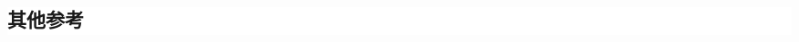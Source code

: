 [^59]: Sarina Till, Jaydon Farao, Toshka Lauren Coleman, Londiwe Deborah Shandu,Nonkululeko Khuzwayo, Livhuwani Muthelo, Masenyani Oupa Mbombi, MamareBopane, Molebogeng Motlhatlhedi, Gugulethu Mabena, Alastair Van Heerden,Tebogo Maria Mothiba, Shane Norris, Nervo Verdezoto Dias, and Melissa Densmore. 2022. Community-based Co-design across Geographic Locations andCultures: Methodological Lessons from Co-design Workshops in South Africa.In Participatory Design Conference 2022: Volume 1. ACM, Newcastle upon TyneUnited Kingdom, 120–132. https://doi.org/10.1145/3536169.3537786
[^60]: Ralph Vacca. 2019. Brokering Data: Co-Designing Technology with Latina Teensto Support Communication with Parents: Leveraging Cultural Practices of LatinxYouth through Co-Design. In Proceedings of the 18th ACM International Conferenceon Interaction Design and Children (IDC ’19). Association for Computing Machinery, New York, NY, USA, 197–207. https://doi.org/10.1145/3311927.3323142
[^61]: John Zimmerman, Jodi Forlizzi, and Shelley Evenson. 2007. Research throughdesign as a method for interaction design research in HCI. In Proceedings of theSIGCHI Conference on Human Factors in Computing Systems (CHI ’07). Associationfor Computing Machinery, New York, NY, USA, 493–502. https://doi.org/10.1145/1240624.1240704

## 其他参考

[^a]:我们所说的“跨性别科技设计师”和“跨性别科技创造者”并不意味着创造者本身就一定是跨性别的。我们的意思是他们是跨性别技术的创造者。我们使用“跨性别技术创造者”和“跨性别技术设计师”来保持主动语态而不是被动语态（例如“跨性别技术创造者”）。虽然我们研究中 80% 的创作者是跨性别和/或非二元性别，但也有一些是顺性别。
[^b]: 这项研究的大多数参与者明确希望被识别而不是匿名，因此我们在获得许可的情况下在此处使用他们的全名。其他参与者希望我们仅使用名字，或使用化名，或者希望保持匿名。在每种情况下，我们都会根据参与者的意愿报告姓名。
[^c]: 由 Kortney Ziegler 博士领导的跨性别黑客马拉松系列。
[^d]: https://www.transgendermediaportal.org/





[^1]: Alex A. Ahmed, Bryan Kok, Coranna Howard, and Klew Still. 2021. OnlineCommunity-based Design of Free and Open Source Software for TransgenderVoice Training. Proceedings of the ACM on Human-Computer Interaction 4, CSCW3(Jan. 2021), 258:1–258:27. https://doi.org/10.1145/3434167
[^2]: C. Dennis Allen, Don Ballman, Vivienne Begg, Harold H. Miller-Jacobs, MichaelMuller, Jakob Nielsen, and Jared Spool. 1993. User involvement in the designprocess: why, when & how?. In Proceedings of the INTERACT ’93 and CHI ’93Conference on Human Factors in Computing Systems (CHI ’93). Association forComputing Machinery, New York, NY, USA, 251–254. https://doi.org/10.1145/169059.169203
[^3]: Paula M. Bach and Michael Twidale. 2010. Involving refective users in design.In Proceedings of the SIGCHI Conference on Human Factors in Computing Systems(CHI ’10). Association for Computing Machinery, New York, NY, USA, 2037–2040.https://doi.org/10.1145/1753326.1753636
[^4]: Saúl Baeza Argüello, Ron Wakkary, Kristina Andersen, and Oscar Tomico.2021. Exploring the Potential of Apple Face ID as a Drag, Queer and TransTechnology Design Tool. In Designing Interactive Systems Conference 2021 (DIS’21). Association for Computing Machinery, New York, NY, USA, 1654–1667.https://doi.org/10.1145/3461778.3461999
[^5]: Zachary Beare and Melissa Stone. 2021. By Queer People, For Queer People::FOLX, Plume, and the Promise of Queer UX. In The 39th ACM InternationalConference on Design of Communication. ACM, Virtual Event USA, 20–25. https://doi.org/10.1145/3472714.3473618
[^6]: Genny Beemyn and Susan Rankin. 2011. The Lives of Transgender People.Columbia University Press, New York. Google-Books-ID: nY4OqQayCEsC.
[^7]: Diana Beirl, Anya Zeitlin, Jerald Chan, Kai Ip Alvin Loh, and Xiaodi Zhong. 2017.GotYourBack: An Internet of Toilets for the Trans* Community. In Proceedingsof the 2017 CHI Conference Extended Abstracts on Human Factors in ComputingSystems. ACM Press, 39–45. https://doi.org/10.1145/3027063.3049272
[^8]: Petra Bosch-Sijtsema and Jan Bosch. 2015. User Involvement throughout theInnovation Process in High-Tech Industries. Journal of Product Innovation Management 32, 5 (2015), 793–807. https://doi.org/10.1111/jpim.12233 _eprint:https://onlinelibrary.wiley.com/doi/pdf/10.1111/jpim.12233.
[^9]: Virginia Braun and Victoria Clarke. 2021. Thematic Analysis: A Practical Guide.SAGE. Google-Books-ID: eMArEAAAQBAJ.
[^10]: Emeline Brulé and Katta Spiel. 2019. Negotiating Gender and Disability Identitiesin Participatory Design. In Proceedings of the 9th International Conference onCommunities & Technologies. ACM, 218–227. https://doi.org/10.1145/3328320.3328369
[^11]: Shane Carthy, Kathryn Cormican, and Suzana Sampaio. 2021. Knowing meknowing you: Understanding user involvement in the design process. ProcediaComputer Science 181 (Jan. 2021), 135–140. https://doi.org/10.1016/j.procs.2021.01.113
[^12]: Toby Chong, Nolwenn Maudet, Katsuki Harima, and Takeo Igarashi. 2021. Exploring a Makeup Support System for Transgender Passing based on AutomaticGender Recognition. In Proceedings of the 2021 CHI Conference on Human Factorsin Computing Systems (CHI ’21). Association for Computing Machinery, NewYork, NY, USA, 1–13. https://doi.org/10.1145/3411764.3445364
[^13]: Onur Mustak Cobanli. 2011. Integrating end-users to the design process throughdesign competitions. In Proceedings of the 2011 Conference on Designing Pleasurable Products and Interfaces (DPPI ’11). Association for Computing Machinery,New York, NY, USA, 1–8. https://doi.org/10.1145/2347504.2347568
[^14]: Juliet Corbin and Anselm Strauss. 2008. Basics of qualitative research: Techniquesand procedures for developing grounded theory. Sage.
[^15]: Sasha Costanza-Chock. 2020. Design Justice: Community-Led Practices to Buildthe Worlds We Need. MIT Press. Google-Books-ID: m4LPDwAAQBAJ.
[^16]: micha cárdenas. 2022. Poetic Operations: Trans of Color Art in Digital Media. DukeUniversity Press Books, S.l.
[^17]: Michael Ann Devito, Ashley Marie Walker, Jeremy Birnholtz, Kathryn Ringland,Kathryn Macapagal, Ashley Kraus, Sean Munson, Calvin Liang, and HermanSaksono. 2019. Social Technologies for Digital Wellbeing Among MarginalizedCommunities. In Conference Companion Publication of the 2019 on ComputerSupported Cooperative Work and Social Computing. ACM, Austin TX USA, 449454. https://doi.org/10.1145/3311957.3359442
[^18]: Beatriz Brito do Rêgo, Caique Yan Conceição de Amorim, Suyane Miranda Sodré,Filipe Adeodato Garrido, and Ecivaldo de Souza Matos. 2022. Investigation onEquity and Otherness in the Interaction Design Process: A Systematic Mapping.International Journal of Human–Computer Interaction 0, 0 (Aug. 2022), 1–13. https://doi.org/10.1080/10447318.2022.2109251 Publisher: Taylor & Francis _eprint:https://doi.org/10.1080/10447318.2022.2109251.
[^19]: Sheena Erete, Aarti Israni, and Tawanna Dillahunt. 2018. An intersectionalapproach to designing in the margins. Interactions 25, 3 (April 2018), 66–69.https://doi.org/10.1145/3194349
[^20]: Sarah Gibbons. 2016. Design Thinking 101. https://www.nngroup.com/articles/design-thinking/
[^21]: Oliver L. Haimson, Jed R. Brubaker, Lynn Dombrowski, and Gillian R. Hayes. 2016.Digital Footprints and Changing Networks During Online Identity Transitions.In Proceedings of the 2016 CHI Conference on Human Factors in Computing Systems(CHI ’16). ACM, New York, NY, USA, 2895–2907. https://doi.org/10.1145/2858036.2858136
[^22]: Oliver L. Haimson, Justin Buss, Zu Weinger, Denny L. Starks, Dykee Gorrell,and Briar Sweetbriar Baron. 2020. Trans Time: Safety, Privacy, and ContentWarnings on a Transgender-Specifc Social Media Site. Proceedings of the ACMon Human-Computer Interaction 4, CSCW2 (Oct. 2020), 124:1–124:27. https://doi.org/10.1145/3415195
[^23]: Oliver L. Haimson, Avery Dame-Grif, Elias Capello, and Zahari Richter. 2019.Tumblr was a trans technology: the meaning, importance, history, and future of trans technologies. Feminist Media Studies 21, 3 (2019), 345–361.https://doi.org/10.1080/14680777.2019.1678505 Publisher: Routledge _eprint:https://doi.org/10.1080/14680777.2019.1678505.
[^24]: Oliver L. Haimson, Dykee Gorrell, Denny L. Starks, and Zu Weinger. 2020. Designing Trans Technology: Defning Challenges and Envisioning CommunityCentered Solutions. In Proceedings of the 2020 CHI Conference on Human Factors inComputing Systems (CHI ’20). Association for Computing Machinery, Honolulu,HI, USA, 1–13. https://doi.org/10.1145/3313831.3376669
[^25]: Foad Hamidi, Morgan Klaus Scheuerman, and Stacy M. Branham. 2018. GenderRecognition or Gender Reductionism?: The Social Implications of EmbeddedGender Recognition Systems. In Proceedings of the 2018 CHI Conference on HumanFactors in Computing Systems (CHI ’18). ACM, New York, NY, USA, 8:1–8:13.https://doi.org/10.1145/3173574.3173582
[^26]: Jean Hardy, Caitlin Geier, Stefani Vargas, Riley Doll, and Amy Lyn Howard. 2022.LGBTQ Futures and Participatory Design: Investigating Visibility, Community,and the Future of Future Workshops. Proceedings of the ACM on Human-ComputerInteraction 6, CSCW2 (Nov. 2022), 525:1–525:25. https://doi.org/10.1145/3555638
[^27]: Jean Hardy and Stefani Vargas. 2019. Participatory Design and the Future ofRural LGBTQ Communities. In Companion Publication of the 2019 on DesigningInteractive Systems Conference 2019 Companion - DIS ’19 Companion. ACM Press,San Diego, CA, USA, 195–199. https://doi.org/10.1145/3301019.3323894
[^28]: Christina Harrington and Tawanna R Dillahunt. 2021. Eliciting Tech FuturesAmong Black Young Adults: A Case Study of Remote Speculative Co-Design. InProceedings of the 2021 CHI Conference on Human Factors in Computing Systems. Association for Computing Machinery, New York, NY, USA, 1–15. https://doi.org/10.1145/3411764.3445723
[^29]: Christina Harrington, Sheena Erete, and Anne Marie Piper. 2019. DeconstructingCommunity-Based Collaborative Design: Towards More Equitable ParticipatoryDesign Engagements. Proceedings of the ACM on Human-Computer Interaction 3,CSCW (Nov. 2019), 216:1–216:25. https://doi.org/10.1145/3359318
[^30]: Christina N. Harrington, Katya Borgos-Rodriguez, and Anne Marie Piper. 2019.Engaging Low-Income African American Older Adults in Health Discussionsthrough Community-based Design Workshops. In Proceedings of the 2019 CHIConference on Human Factors in Computing Systems (CHI ’19). Association forComputing Machinery, Glasgow, Scotland Uk, 1–15. https://doi.org/10.1145/3290605.3300823
[^31]: Thomas T. Hewett, Ronald Baecker, Stuart Card, Tom Carey, Jean Gasen, MarilynMantei, Gary Perlman, Gary Strong, and William Verplank. 1992. ACM SIGCHIcurricula for human-computer interaction. Association for Computing Machinery,New York.
[^32]: Sofa Hussain, Elizabeth B. N. Sanders, and Martin Steinert. 2012. ParticipatoryDesign with Marginalized People in Developing Countries: Challenges and Opportunities Experienced in a Field Study in Cambodia. International Journal of Design6, 2 (2012). http://www.ijdesign.org/index.php/IJDesign/article/view/1054/455
[^33]: Lilly Irani, Janet Vertesi, Paul Dourish, Kavita Philip, and Rebecca E. Grinter.2010. Postcolonial computing: a lens on design and development. In Proceedingsof the SIGCHI Conference on Human Factors in Computing Systems (CHI ’10).Association for Computing Machinery, New York, NY, USA, 1311–1320. https://doi.org/10.1145/1753326.1753522
[^34]: Sandy E. James, Jody L. Herman, Susan Rankin, Mara Keisling, Lisa Mottet, andMa’ayan Anaf. 2016. The Report of the 2015 U.S. Transgender Survey. TechnicalReport. National Center for Transgender Equality, Washington, DC. http://www.transequality.org/sites/default/fles/docs/USTS- Full- Report- FINAL.PDF
[^35]: Qinzhi Jiang, Mustafa Naseem, Jamie Lai, Kentaro Toyama, and Panos Papalambros. 2022. Understanding Power Diferentials and Cultural Diferencesin Co-design with Marginalized Populations. In ACM SIGCAS/SIGCHI Conference on Computing and Sustainable Societies (COMPASS) (COMPASS ’22). Association for Computing Machinery, New York, NY, USA, 165–179. https://doi.org/10.1145/3530190.3534819
[^36]: Os Keyes. 2018. The Misgendering Machines: Trans/HCI Implications of Automatic Gender Recognition. Proceedings of the ACM on Human-Computer Interaction 2, CSCW (Nov. 2018), 88. https://doi.org/10.1145/3274357
[^37]: Calvin A. Liang, Katie Albertson, Florence Williams, David Inwards-Breland,Sean A. Munson, Julie A. Kientz, and Kym Ahrens. 2020. Designing an onlinesex education resource for gender-diverse youth. In Proceedings of the InteractionDesign and Children Conference (IDC ’20). Association for Computing Machinery,London, United Kingdom, 108–120. https://doi.org/10.1145/3392063.3394404
[^38]: Silvia M. Lindtner. 2020. Prototype Nation. https://press.princeton.edu/books/paperback/9780691207674/prototype-nation
[^39]: Hil Malatino. 2020. Trans Care. U of Minnesota Press. Google-Books-ID:2ZcBEAAAQBAJ.
[^40]: Gabriela Marcu, Nadia Dowshen, Shuvadittya Saha, Ressa Reneth Sarreal, andNazanin Andalibi. 2016. TreatYoSelf: Empathy-driven Behavioral Interventionfor Marginalized Youth Living with HIV. In Proceedings of the 10th EAI International Conference on Pervasive Computing Technologies for Healthcare (PervasiveHealth ’16). ICST (Institute for Computer Sciences, Social-Informatics andTelecommunications Engineering), ICST, Brussels, Belgium, Belgium, 69–76.http://dl.acm.org/citation.cfm?id=3021319.3021330 event-place: Cancun, Mexico.
[^41]: Nicola Marsden and Monika Pröbster. 2019. Personas and Identity: Looking atMultiple Identities to Inform the Construction of Personas. In Proceedings of the2019 CHI Conference on Human Factors in Computing Systems (CHI ’19). ACM,New York, NY, USA, 335:1–335:14. https://doi.org/10.1145/3290605.3300565event-place: Glasgow, Scotland Uk.
[^42]: Joseph A. Maxwell. 2012. Qualitative Research Design: An Interactive Approach.SAGE Publications, Inc. https://us.sagepub.com/en-us/nam/qualitative-researchdesign/book234502
[^43]: Mustafa Naseem, Fouzia Younas, and Maryam Mustafa. 2020. Designing DigitalSafe Spaces for Peer Support and Connectivity in Patriarchal Contexts. Proceedings of the ACM on Human-Computer Interaction 4, CSCW2 (Oct. 2020), 1–24.https://doi.org/10.1145/3415217
[^44]: Carman Neustaedter and Phoebe Sengers. 2012. Autobiographical design in HCIresearch: designing and learning through use-it-yourself. In Proceedings of theDesigning Interactive Systems Conference (DIS ’12). Association for Computing Machinery, New York, NY, USA, 514–523. https://doi.org/10.1145/2317956.2318034
[^45]: Jakob Nielsen. 1994. Usability Engineering. Morgan Kaufmann. Google-Books-ID:95As2OF67f0C.
[^46]: Donald A. Norman. 2005. Human-centered design considered harmful. Interactions 12, 4 (July 2005), 14–19. https://doi.org/10.1145/1070960.1070976
[^47]: Donald A. Norman and Stephen W. Draper. 1986. User centered system design:new perspectives on human-computer interaction. Lawrence Erlbaum Associates.
[^48]: Derya Ozcelik, Javier Quevedo-Fernandez, Jos Thalen, and Jacques Terken. 2011.Engaging users in the early phases of the design process: attitudes, concerns and challenges from industrial practice. In Proceedings of the 2011 Conference on Designing Pleasurable Products and Interfaces (DPPI ’11). Association for ComputingMachinery, New York, NY, USA, 1–8. https://doi.org/10.1145/2347504.2347519
[^49]: Dylan Paré and Scout Windsor. 2018. Creative Futures. https://queercode.org/projects/creative-futures/
[^50]: Guilherme C Pereira and M Cecilia C Baranauskas. 2018. Codesigning emancipatory systems: a study on mobile applications and lesbian, gay, bisexual, andtransgender (LGBT) issues. SBC Journal on Interactive Systems 9, 3 (2018), 13.https://www.seer.ufrgs.br/jis/article/view/80234
[^51]: Dorian Peters, Susan Hansen, Jenny McMullan, Theresa Ardler, Janet Mooney,and Rafael A. Calvo. 2018. "Participation is not enough": towards indigenous-ledco-design. In Proceedings of the 30th Australian Conference on Computer-HumanInteraction (OzCHI ’18). Association for Computing Machinery, New York, NY,USA, 97–101. https://doi.org/10.1145/3292147.3292204
[^52]: Frank E. Ritter, Gordon D. Baxter, and Elizabeth F. Churchill. 2014. Foundationsfor Designing User-Centered Systems. Springer London, London. https://doi.org/10.1007/978- 1- 4471- 5134- 0
[^53]: Morgan Klaus Scheuerman, Jacob M. Paul, and Jed R. Brubaker. 2019. HowComputers See Gender: An Evaluation of Gender Classifcation in CommercialFacial Analysis and Image Labeling Services. Proceedings of the ACM on HumanComputer Interaction 3, CSCW (Nov. 2019), 33. https://dl.acm.org/doi/abs/10.1145/3359246
[^54]: Helen Sharp, Jennifer Preece, and Yvonne Rogers. 2019. Interaction Design: BeyondHuman-Computer Interaction (5 edition ed.). Wiley, Indianapolis, IN.
[^55]: Jesper Simonsen and Toni Robertson (Eds.). 2013. Routledge International Handbook of Participatory Design (1 edition ed.). Routledge, London.
[^56]: Dean Spade. 2011. Normal Life: Administrative Violence, Critical Trans Politics,and the Limits of Law. South End Press.
[^57]: Katta Spiel, Os Keyes, and Pınar Barlas. 2019. Patching Gender: Non-binaryUtopias in HCI. In Extended Abstracts of the 2019 CHI Conference on HumanFactors in Computing Systems (CHI EA ’19). ACM, New York, NY, USA, alt05:1alt05:11. https://doi.org/10.1145/3290607.3310425 event-place: Glasgow, ScotlandUk.
[^58]: Denny L. Starks, Tawanna Dillahunt, and Oliver L. Haimson. 2019. DesigningTechnology to Support Safety for Transgender Women & Non-Binary Peopleof Color. In Companion Publication of the 2019 Designing Interactive SystemsConference (DIS ’19 Companion). ACM, New York, NY, USA, 289–294. https://doi.org/10.1145/3301019.3323898 event-place: San Diego, CA, USA.